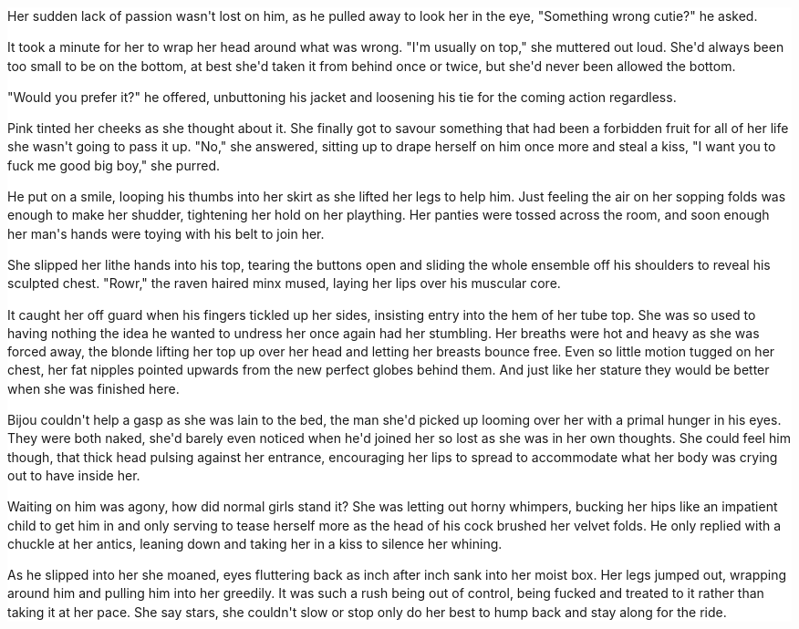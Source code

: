 Her sudden lack of passion wasn't lost on him, as he pulled away to look
her in the eye, "Something wrong cutie?" he asked.

It took a minute for her to wrap her head around what was wrong. "I'm
usually on top," she muttered out loud. She'd always been too small to
be on the bottom, at best she\'d taken it from behind once or twice, but
she'd never been allowed the bottom.

"Would you prefer it?" he offered, unbuttoning his jacket and loosening
his tie for the coming action regardless.

Pink tinted her cheeks as she thought about it. She finally got to
savour something that had been a forbidden fruit for all of her life she
wasn't going to pass it up. "No," she answered, sitting up to drape
herself on him once more and steal a kiss, "I want you to fuck me good
big boy," she purred.

He put on a smile, looping his thumbs into her skirt as she lifted her
legs to help him. Just feeling the air on her sopping folds was enough
to make her shudder, tightening her hold on her plaything. Her panties
were tossed across the room, and soon enough her man's hands were toying
with his belt to join her.

She slipped her lithe hands into his top, tearing the buttons open and
sliding the whole ensemble off his shoulders to reveal his sculpted
chest. "Rowr," the raven haired minx mused, laying her lips over his
muscular core.

It caught her off guard when his fingers tickled up her sides, insisting
entry into the hem of her tube top. She was so used to having nothing
the idea he wanted to undress her once again had her stumbling. Her
breaths were hot and heavy as she was forced away, the blonde lifting
her top up over her head and letting her breasts bounce free. Even so
little motion tugged on her chest, her fat nipples pointed upwards from
the new perfect globes behind them. And just like her stature they would
be better when she was finished here.

Bijou couldn't help a gasp as she was lain to the bed, the man she\'d
picked up looming over her with a primal hunger in his eyes. They were
both naked, she\'d barely even noticed when he\'d joined her so lost as
she was in her own thoughts. She could feel him though, that thick head
pulsing against her entrance, encouraging her lips to spread to
accommodate what her body was crying out to have inside her.

Waiting on him was agony, how did normal girls stand it? She was letting
out horny whimpers, bucking her hips like an impatient child to get him
in and only serving to tease herself more as the head of his cock
brushed her velvet folds. He only replied with a chuckle at her antics,
leaning down and taking her in a kiss to silence her whining.

As he slipped into her she moaned, eyes fluttering back as inch after
inch sank into her moist box. Her legs jumped out, wrapping around him
and pulling him into her greedily. It was such a rush being out of
control, being fucked and treated to it rather than taking it at her
pace. She say stars, she couldn't slow or stop only do her best to hump
back and stay along for the ride.
